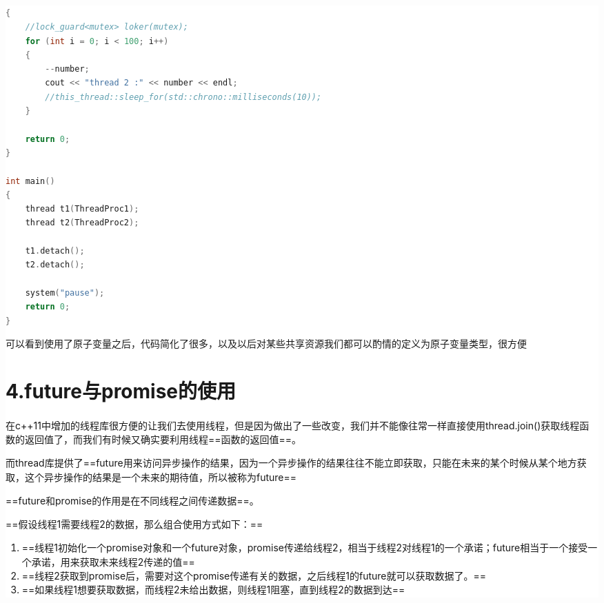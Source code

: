 ```c++
{
    //lock_guard<mutex> loker(mutex);
    for (int i = 0; i < 100; i++)
    {
        --number;
        cout << "thread 2 :" << number << endl;
        //this_thread::sleep_for(std::chrono::milliseconds(10));
    }
    
    return 0;
}

int main()
{
    thread t1(ThreadProc1);
    thread t2(ThreadProc2);

    t1.detach();
    t2.detach();

    system("pause");
    return 0;
} 
```

可以看到使用了原子变量之后，代码简化了很多，以及以后对某些共享资源我们都可以酌情的定义为原子变量类型，很方便

#  4.future与promise的使用

在c++11中增加的线程库很方便的让我们去使用线程，但是因为做出了一些改变，我们并不能像往常一样直接使用thread.join()获取线程函数的返回值了，而我们有时候又确实要利用线程==函数的返回值==。

而thread库提供了==future用来访问异步操作的结果，因为一个异步操作的结果往往不能立即获取，只能在未来的某个时候从某个地方获取，这个异步操作的结果是一个未来的期待值，所以被称为future==

==future和promise的作用是在不同线程之间传递数据==。

==假设线程1需要线程2的数据，那么组合使用方式如下：==

1.   ==线程1初始化一个promise对象和一个future对象，promise传递给线程2，相当于线程2对线程1的一个承诺；future相当于一个接受一个承诺，用来获取未来线程2传递的值==
2.   ==线程2获取到promise后，需要对这个promise传递有关的数据，之后线程1的future就可以获取数据了。==
3.   ==如果线程1想要获取数据，而线程2未给出数据，则线程1阻塞，直到线程2的数据到达==
